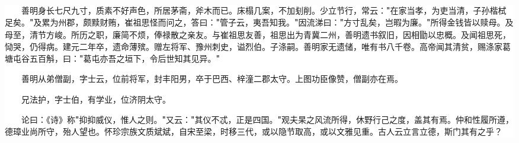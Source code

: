 　　善明身长七尺九寸，质素不好声色，所居茅斋，斧木而已。床榻几案，不加刬削。少立节行，常云："在家当孝，为吏当清，子孙楷栻足矣。"及累为州郡，颇黩财贿，崔祖思怪而问之，答曰："管子云，夷吾知我。"因流涕曰："方寸乱矣，岂暇为廉。"所得金钱皆以赎母。及母至，清节方峻。所历之职，廉简不烦，俸禄散之亲友。与崔祖思友善，祖思出为青冀二州，善明遗书叙旧，因相勖以忠概。及闻祖思死，恸哭，仍得病。建元二年卒，遗命薄殡。赠左将军、豫州刺史，谥烈伯。子涤嗣。善明家无遗储，唯有书八千卷。高帝闻其清贫，赐涤家葛塘屯谷五百斛，曰："葛屯亦吾之垣下，令后世知其见异。"

　　善明从弟僧副，字士云，位前将军，封丰阳男，卒于巴西、梓潼二郡太守。上图功臣像赞，僧副亦在焉。

　　兄法护，字士伯，有学业，位济阴太守。

　　论曰：《诗》称"抑抑威仪，惟人之则。"又云："其仪不忒，正是四国。"观夫杲之风流所得，休野行己之度，盖其有焉。仲和性履所遵，德璋业尚所守，殆人望也。怀珍宗族文质斌斌，自宋至梁，时移三代，或以隐节取高，或以文雅见重。古人云立言立德，斯门其有之乎？